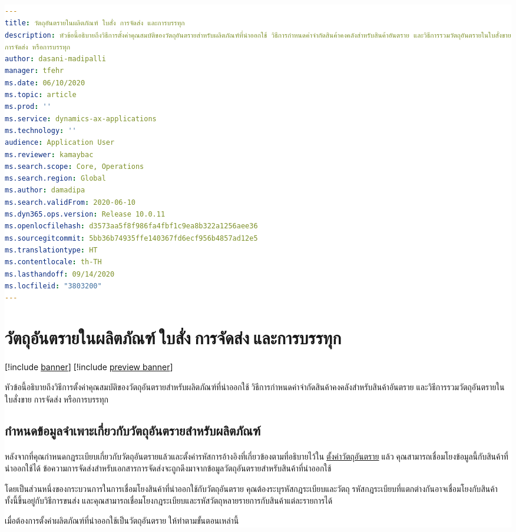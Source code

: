 ```yaml
---
title: วัตถุอันตรายในผลิตภัณฑ์ ใบสั่ง การจัดส่ง และการบรรทุก
description: หัวข้อนี้อธิบายถึงวิธีการตั้งค่าคุณสมบัติของวัตถุอันตรายสำหรับผลิตภัณฑ์ที่นำออกใช้ วิธีการกำหนดค่าจำกัดสินค้าคงคลังสำหรับสินค้าอันตราย และวิธีการรวมวัตถุอันตรายในใบสั่งขาย การจัดส่ง หรือการบรรทุก
author: dasani-madipalli
manager: tfehr
ms.date: 06/10/2020
ms.topic: article
ms.prod: ''
ms.service: dynamics-ax-applications
ms.technology: ''
audience: Application User
ms.reviewer: kamaybac
ms.search.scope: Core, Operations
ms.search.region: Global
ms.author: damadipa
ms.search.validFrom: 2020-06-10
ms.dyn365.ops.version: Release 10.0.11
ms.openlocfilehash: d3573aa5f8f986fa4fbf1c9ea8b322a1256aee36
ms.sourcegitcommit: 5bb36b74935ffe140367fd6ecf956b4857ad12e5
ms.translationtype: HT
ms.contentlocale: th-TH
ms.lasthandoff: 09/14/2020
ms.locfileid: "3803200"
---
```

# <a name="hazardous-materials-in-products-orders-shipments-and-loads"></a>วัตถุอันตรายในผลิตภัณฑ์ ใบสั่ง การจัดส่ง และการบรรทุก

[!include [banner](../includes/banner.md)]
[!include [preview banner](../includes/preview-banner.md)]

หัวข้อนี้อธิบายถึงวิธีการตั้งค่าคุณสมบัติของวัตถุอันตรายสำหรับผลิตภัณฑ์ที่นำออกใช้ วิธีการกำหนดค่าจำกัดสินค้าคงคลังสำหรับสินค้าอันตราย และวิธีการรวมวัตถุอันตรายในใบสั่งขาย การจัดส่ง หรือการบรรทุก

## <a name="set-hazardous-material-specifications-for-products"></a>กำหนดข้อมูลจำเพาะเกี่ยวกับวัตถุอันตรายสำหรับผลิตภัณฑ์

หลังจากที่คุณกำหนดกฎระเบียบเกี่ยวกับวัตถุอันตรายแล้วและตั้งค่ารหัสการอ้างอิงที่เกี่ยวข้องตามที่อธิบายไว้ใน [ตั้งค่าวัตถุอันตราย](hazmat-setup.md) แล้ว คุณสามารถเชื่อมโยงข้อมูลนี้กับสินค้าที่นำออกใช้ได้ ข้อความการจัดส่งสำหรับเอกสารการจัดส่งจะถูกดึงมาจากข้อมูลวัตถุอันตรายสำหรับสินค้าที่นำออกใช้

โดยเป็นส่วนหนึ่งของกระบวนการในการเชื่อมโยงสินค้าที่นำออกใช้กับวัตถุอันตราย คุณต้องระบุรหัสกฎระเบียบและวัตถุ รหัสกฎระเบียบที่แตกต่างกันอาจเชื่อมโยงกับสินค้า ทั้งนี้ขึ้นอยู่กับวิธีการขนส่ง และคุณสามารถเชื่อมโยงกฎระเบียบและรหัสวัตถุหลายรายการกับสินค้าแต่ละรายการได้

เมื่อต้องการตั้งค่าผลิตภัณฑ์ที่นำออกใช้เป็นวัตถุอันตราย ให้ทำตามขั้นตอนเหล่านี้
